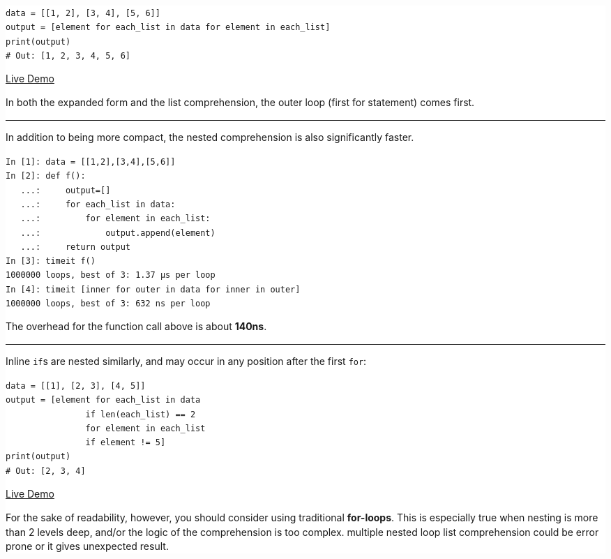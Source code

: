 ```
data = [[1, 2], [3, 4], [5, 6]]
output = [element for each_list in data for element in each_list]
print(output)
# Out: [1, 2, 3, 4, 5, 6]

```

[Live Demo](http://web.archive.org/web/20170405225005/https://ideone.com/R7uwEP)

In both the expanded form and the list comprehension, the outer loop (first for statement) comes first.

---


In addition to being more compact, the nested comprehension is also significantly faster.

```
In [1]: data = [[1,2],[3,4],[5,6]]
In [2]: def f():
   ...:     output=[]
   ...:     for each_list in data:
   ...:         for element in each_list:
   ...:             output.append(element)
   ...:     return output
In [3]: timeit f()
1000000 loops, best of 3: 1.37 µs per loop
In [4]: timeit [inner for outer in data for inner in outer]
1000000 loops, best of 3: 632 ns per loop

```

The overhead for the function call above is about **140ns**.

---


Inline `if`s are nested similarly, and may occur in any position after the first `for`:

```
data = [[1], [2, 3], [4, 5]]
output = [element for each_list in data
                if len(each_list) == 2
                for element in each_list
                if element != 5]
print(output)
# Out: [2, 3, 4]

```

[Live Demo](http://web.archive.org/web/20170405225005/https://ideone.com/kPO2Zy)

For the sake of readability, however, you should consider using traditional **for-loops**. This is especially true when nesting is more than 2 levels deep, and/or the logic of the comprehension is too complex. multiple nested loop list comprehension could be error prone or it gives unexpected result.
